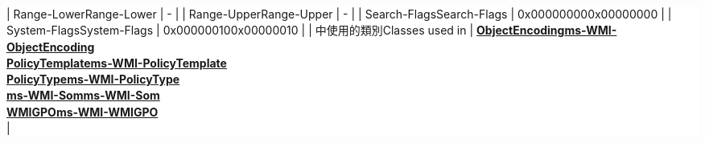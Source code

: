 | <span data-ttu-id="4adc1-251">Range-Lower</span><span class="sxs-lookup"><span data-stu-id="4adc1-251">Range-Lower</span></span>            | \-                                                                                                                                                                                                                                                                                               |
| <span data-ttu-id="4adc1-252">Range-Upper</span><span class="sxs-lookup"><span data-stu-id="4adc1-252">Range-Upper</span></span>            | \-                                                                                                                                                                                                                                                                                               |
| <span data-ttu-id="4adc1-253">Search-Flags</span><span class="sxs-lookup"><span data-stu-id="4adc1-253">Search-Flags</span></span>           | <span data-ttu-id="4adc1-254">0x00000000</span><span class="sxs-lookup"><span data-stu-id="4adc1-254">0x00000000</span></span>                                                                                                                                                                                                                                                                                       |
| <span data-ttu-id="4adc1-255">System-Flags</span><span class="sxs-lookup"><span data-stu-id="4adc1-255">System-Flags</span></span>           | <span data-ttu-id="4adc1-256">0x00000010</span><span class="sxs-lookup"><span data-stu-id="4adc1-256">0x00000010</span></span>                                                                                                                                                                                                                                                                                       |
| <span data-ttu-id="4adc1-257">中使用的類別</span><span class="sxs-lookup"><span data-stu-id="4adc1-257">Classes used in</span></span>        | [<span data-ttu-id="4adc1-258">**ObjectEncoding**</span><span class="sxs-lookup"><span data-stu-id="4adc1-258">**ms-WMI-ObjectEncoding**</span></span>](c-mswmi-objectencoding.md)<br/> [<span data-ttu-id="4adc1-259">**PolicyTemplate**</span><span class="sxs-lookup"><span data-stu-id="4adc1-259">**ms-WMI-PolicyTemplate**</span></span>](c-mswmi-policytemplate.md)<br/> [<span data-ttu-id="4adc1-260">**PolicyType**</span><span class="sxs-lookup"><span data-stu-id="4adc1-260">**ms-WMI-PolicyType**</span></span>](c-mswmi-policytype.md)<br/> [<span data-ttu-id="4adc1-261">**ms-WMI-Som**</span><span class="sxs-lookup"><span data-stu-id="4adc1-261">**ms-WMI-Som**</span></span>](c-mswmi-som.md)<br/> [<span data-ttu-id="4adc1-262">**WMIGPO**</span><span class="sxs-lookup"><span data-stu-id="4adc1-262">**ms-WMI-WMIGPO**</span></span>](c-mswmi-wmigpo.md)<br/> |



 

 






